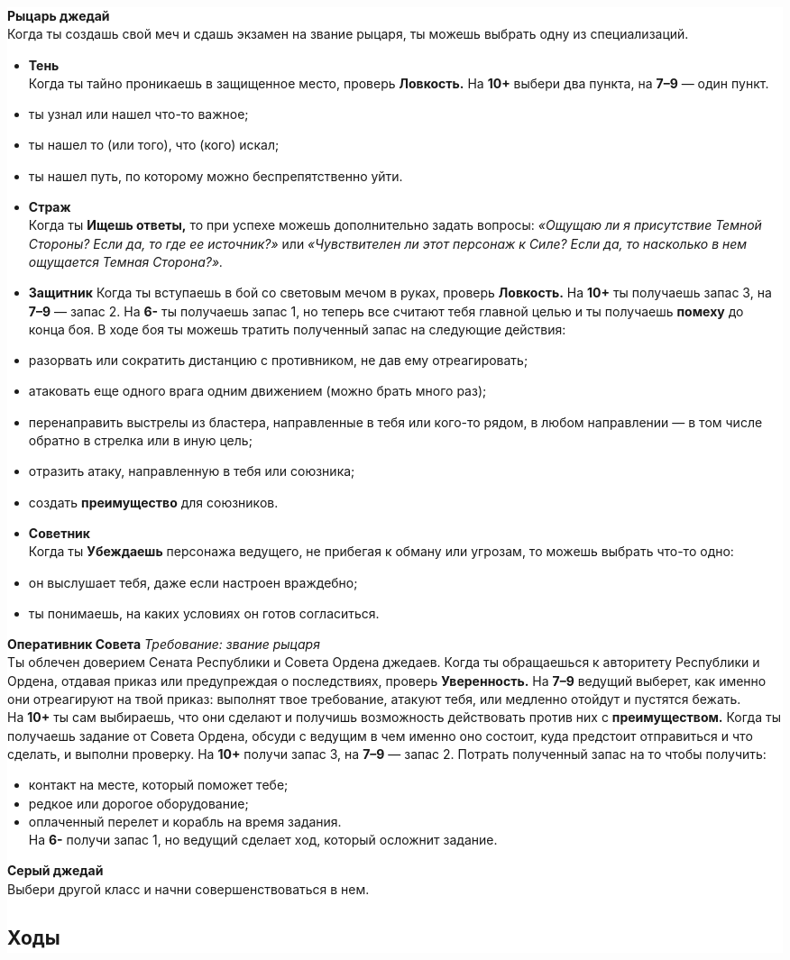 **Рыцарь джедай**  
Когда ты создашь свой меч и сдашь экзамен на звание рыцаря,  ты можешь выбрать одну из специализаций.  
- **Тень**  
Когда ты тайно проникаешь в защищенное место, проверь **Ловкость.** На **10+** выбери два пункта, на **7–9** — один пункт.  
- ты узнал или нашел что-то важное;  
- ты нашел то (или того), что (кого) искал;  
- ты нашел путь, по которому можно беспрепятственно уйти.  

- **Страж**  
Когда ты **Ищешь ответы,** то  при  успехе можешь дополнительно  задать вопросы: *«Ощущаю  ли я  присутствие Темной Стороны?  Если да, то где ее источник?»* или *«Чувствителен ли этот персонаж  к Силе? Если да, то насколько в нем ощущается Темная Сторона?».*  

- **Защитник** 
Когда ты вступаешь в бой со световым мечом в руках, проверь  **Ловкость.** На **10+** ты получаешь запас 3, на **7–9** — запас 2. На **6-**  ты получаешь запас 1, но  теперь все считают тебя главной  целью и  ты получаешь **помеху** до  конца боя. В  ходе боя ты  можешь тратить полученный запас на следующие действия:  
-  разорвать или  сократить дистанцию с  противником,  не дав ему отреагировать;  
-  атаковать еще  одного врага одним движением (можно  брать много раз);  
-  перенаправить выстрелы из  бластера, направленные  в тебя или кого-то рядом, в любом направлении — в том  числе обратно в стрелка или в иную цель;  
-  отразить атаку, направленную в тебя или союзника;  
-  создать **преимущество** для союзников.  

- **Советник**  
Когда ты **Убеждаешь** персонажа ведущего, не  прибегая  к обману или угрозам, то можешь выбрать что-то одно:  
-  он выслушает тебя, даже если настроен враждебно;  
-  ты понимаешь, на каких условиях он готов согласиться.  

**Оперативник Совета** 
*Требование: звание рыцаря*  
Ты облечен доверием Сената Республики и Совета Ордена джедаев. Когда ты обращаешься к авторитету Республики и Ордена,  отдавая приказ или  предупреждая о  последствиях, проверь  **Уверенность.** На **7–9** ведущий выберет, как именно они отреагируют на твой приказ: выполнят твое требование, атакуют тебя,  или медленно отойдут и пустятся бежать.  
На **10+** ты сам выбираешь, что они сделают и получишь возможность действовать против них с **преимуществом.**  Когда ты получаешь задание от Совета Ордена, обсуди с ведущим в  чем  именно оно состоит, куда предстоит отправиться  и  что  сделать, и  выполни проверку. На  **10+** получи запас 3,  на  **7–9**  — запас 2. Потрать полученный запас на  то  чтобы  получить:  
-  контакт на месте, который поможет тебе;  
-  редкое или дорогое оборудование;  
-  оплаченный перелет и корабль на время задания.  
На **6-** получи запас 1, но ведущий сделает ход, который осложнит задание.  

**Серый джедай**  
Выбери другой класс и начни совершенствоваться в нем. 

## Ходы
